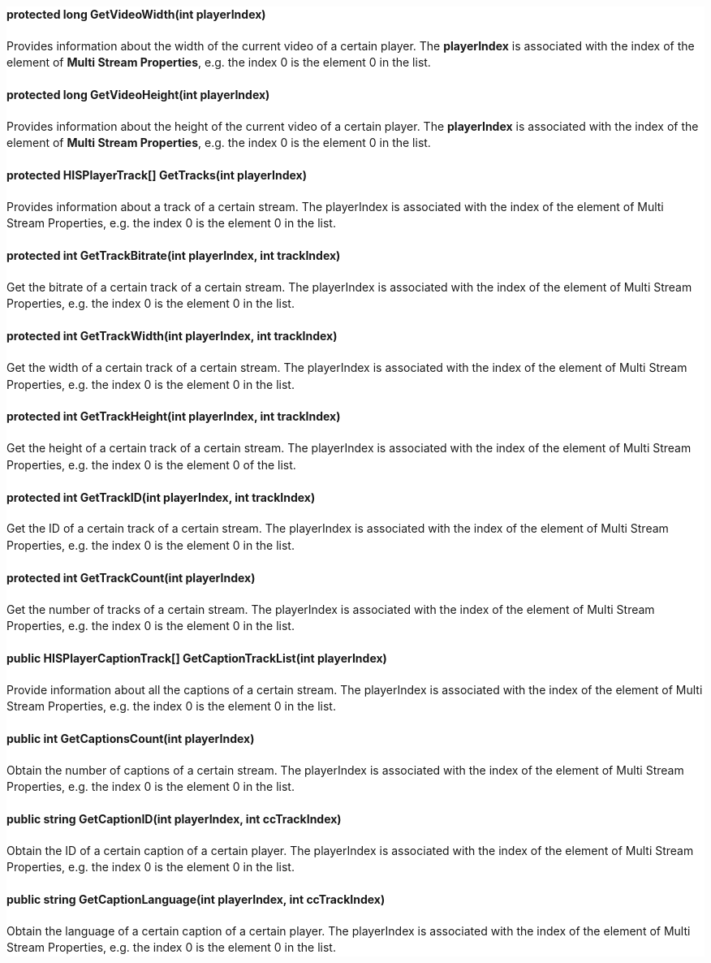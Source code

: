 #### protected long GetVideoWidth(int playerIndex)
Provides information about the width of the current video of a certain player. The **playerIndex** is associated with the index of the element of **Multi Stream Properties**, e.g. the index 0 is the element 0 in the list.
#### protected long GetVideoHeight(int playerIndex)
Provides information about the height of the current video of a certain player. The **playerIndex** is associated with the index of the element of **Multi Stream Properties**, e.g. the index 0 is the element 0 in the list.
#### protected HISPlayerTrack[] GetTracks(int playerIndex)
Provides information about a track of a certain stream. The playerIndex is associated with the index of the element of Multi Stream Properties, e.g. the index 0 is the element 0 in the list.
#### protected int GetTrackBitrate(int playerIndex, int trackIndex)
Get the bitrate of a certain track of a certain stream. The playerIndex is associated with the index of the element of Multi Stream Properties, e.g. the index 0 is the element 0 in the list.
#### protected int GetTrackWidth(int playerIndex, int trackIndex)
Get the width of a certain track of a certain stream. The playerIndex is associated with the index of the element of Multi Stream Properties, e.g. the index 0 is the element 0 in the list.
#### protected int GetTrackHeight(int playerIndex, int trackIndex)
Get the height of a certain track of a certain stream. The playerIndex is associated with the index of the element of Multi Stream Properties, e.g. the index 0 is the element 0 of the list.
#### protected int GetTrackID(int playerIndex, int trackIndex)
Get the ID of a certain track of a certain stream. The playerIndex is associated with the index of the element of Multi Stream Properties, e.g. the index 0 is the element 0 in the list.
#### protected int GetTrackCount(int playerIndex)
Get the number of tracks of a certain stream. The playerIndex is associated with the index of the element of Multi Stream Properties, e.g. the index 0 is the element 0 in the list.
#### public HISPlayerCaptionTrack[] GetCaptionTrackList(int playerIndex)
Provide information about all the captions of a certain stream. The playerIndex is associated with the index of the element of Multi Stream Properties, e.g. the index 0 is the element 0 in the list.
#### public int GetCaptionsCount(int playerIndex)
Obtain the number of captions of a  certain stream. The playerIndex is associated with the index of the element of Multi Stream Properties, e.g. the index 0 is the element 0 in the list.
#### public string GetCaptionID(int playerIndex, int ccTrackIndex)
Obtain the ID of a certain caption of a certain player. The playerIndex is associated with the index of the element of Multi Stream Properties, e.g. the index 0 is the element 0 in the list.
#### public string GetCaptionLanguage(int playerIndex, int ccTrackIndex)
Obtain the language of a certain caption of a certain player. The playerIndex is associated with the index of the element of Multi Stream Properties, e.g. the index 0 is the element 0 in the list.
